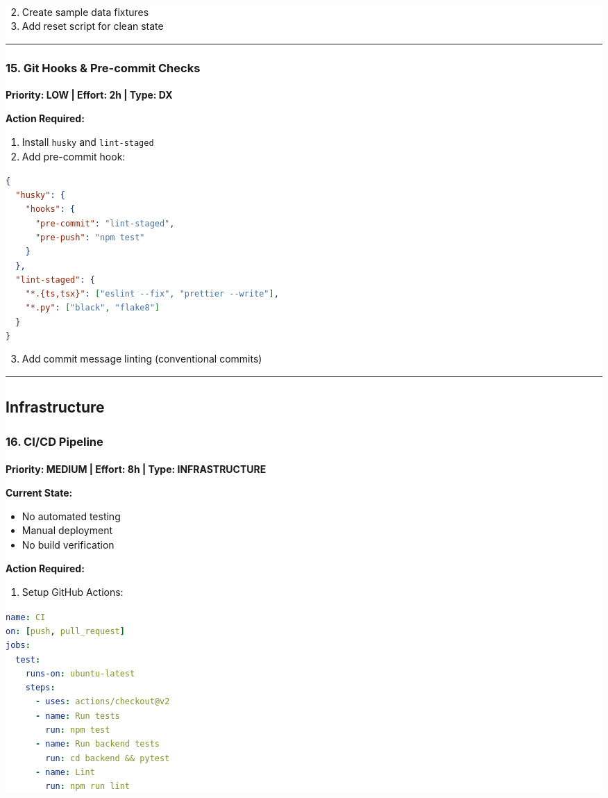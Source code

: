 2. Create sample data fixtures
3. Add reset script for clean state

---

### 15. Git Hooks & Pre-commit Checks
**Priority: LOW | Effort: 2h | Type: DX**

**Action Required:**
1. Install `husky` and `lint-staged`
2. Add pre-commit hook:
```json
{
  "husky": {
    "hooks": {
      "pre-commit": "lint-staged",
      "pre-push": "npm test"
    }
  },
  "lint-staged": {
    "*.{ts,tsx}": ["eslint --fix", "prettier --write"],
    "*.py": ["black", "flake8"]
  }
}
```
3. Add commit message linting (conventional commits)

---

## Infrastructure

### 16. CI/CD Pipeline
**Priority: MEDIUM | Effort: 8h | Type: INFRASTRUCTURE**

**Current State:**
- No automated testing
- Manual deployment
- No build verification

**Action Required:**
1. Setup GitHub Actions:
```yaml
name: CI
on: [push, pull_request]
jobs:
  test:
    runs-on: ubuntu-latest
    steps:
      - uses: actions/checkout@v2
      - name: Run tests
        run: npm test
      - name: Run backend tests
        run: cd backend && pytest
      - name: Lint
        run: npm run lint
```

